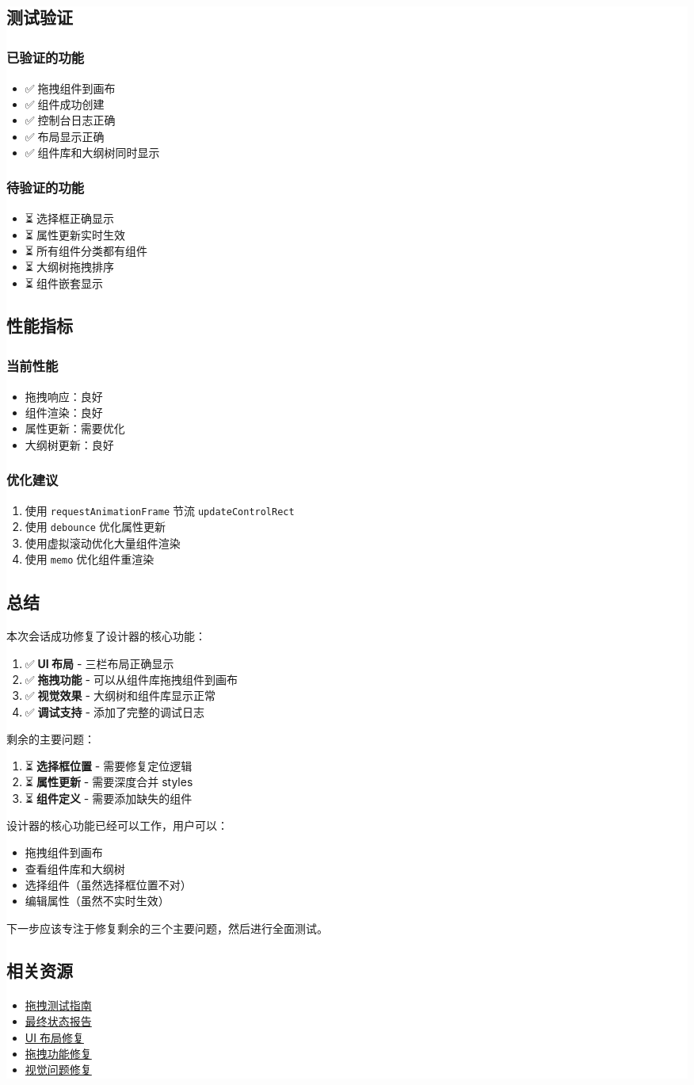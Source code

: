 ## 测试验证

### 已验证的功能

- ✅ 拖拽组件到画布
- ✅ 组件成功创建
- ✅ 控制台日志正确
- ✅ 布局显示正确
- ✅ 组件库和大纲树同时显示

### 待验证的功能

- ⏳ 选择框正确显示
- ⏳ 属性更新实时生效
- ⏳ 所有组件分类都有组件
- ⏳ 大纲树拖拽排序
- ⏳ 组件嵌套显示

## 性能指标

### 当前性能

- 拖拽响应：良好
- 组件渲染：良好
- 属性更新：需要优化
- 大纲树更新：良好

### 优化建议

1. 使用 `requestAnimationFrame` 节流 `updateControlRect`
2. 使用 `debounce` 优化属性更新
3. 使用虚拟滚动优化大量组件渲染
4. 使用 `memo` 优化组件重渲染

## 总结

本次会话成功修复了设计器的核心功能：

1. ✅ **UI 布局** - 三栏布局正确显示
2. ✅ **拖拽功能** - 可以从组件库拖拽组件到画布
3. ✅ **视觉效果** - 大纲树和组件库显示正常
4. ✅ **调试支持** - 添加了完整的调试日志

剩余的主要问题：

1. ⏳ **选择框位置** - 需要修复定位逻辑
2. ⏳ **属性更新** - 需要深度合并 styles
3. ⏳ **组件定义** - 需要添加缺失的组件

设计器的核心功能已经可以工作，用户可以：

- 拖拽组件到画布
- 查看组件库和大纲树
- 选择组件（虽然选择框位置不对）
- 编辑属性（虽然不实时生效）

下一步应该专注于修复剩余的三个主要问题，然后进行全面测试。

## 相关资源

- [拖拽测试指南](./DRAG_TEST_GUIDE.md)
- [最终状态报告](./FINAL_STATUS.md)
- [UI 布局修复](./UI_LAYOUT_FIX.md)
- [拖拽功能修复](./DRAG_DROP_FIX.md)
- [视觉问题修复](./VISUAL_FIXES.md)
